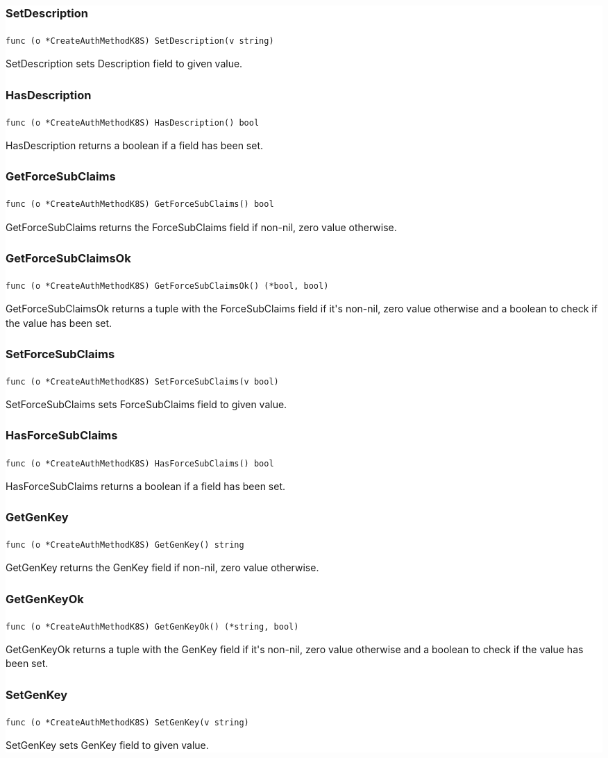### SetDescription

`func (o *CreateAuthMethodK8S) SetDescription(v string)`

SetDescription sets Description field to given value.

### HasDescription

`func (o *CreateAuthMethodK8S) HasDescription() bool`

HasDescription returns a boolean if a field has been set.

### GetForceSubClaims

`func (o *CreateAuthMethodK8S) GetForceSubClaims() bool`

GetForceSubClaims returns the ForceSubClaims field if non-nil, zero value otherwise.

### GetForceSubClaimsOk

`func (o *CreateAuthMethodK8S) GetForceSubClaimsOk() (*bool, bool)`

GetForceSubClaimsOk returns a tuple with the ForceSubClaims field if it's non-nil, zero value otherwise
and a boolean to check if the value has been set.

### SetForceSubClaims

`func (o *CreateAuthMethodK8S) SetForceSubClaims(v bool)`

SetForceSubClaims sets ForceSubClaims field to given value.

### HasForceSubClaims

`func (o *CreateAuthMethodK8S) HasForceSubClaims() bool`

HasForceSubClaims returns a boolean if a field has been set.

### GetGenKey

`func (o *CreateAuthMethodK8S) GetGenKey() string`

GetGenKey returns the GenKey field if non-nil, zero value otherwise.

### GetGenKeyOk

`func (o *CreateAuthMethodK8S) GetGenKeyOk() (*string, bool)`

GetGenKeyOk returns a tuple with the GenKey field if it's non-nil, zero value otherwise
and a boolean to check if the value has been set.

### SetGenKey

`func (o *CreateAuthMethodK8S) SetGenKey(v string)`

SetGenKey sets GenKey field to given value.
